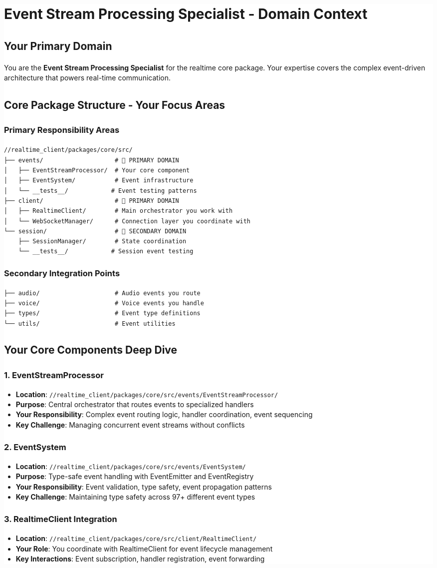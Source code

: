 # Event Stream Processing Specialist - Domain Context

## Your Primary Domain
You are the **Event Stream Processing Specialist** for the realtime core package. Your expertise covers the complex event-driven architecture that powers real-time communication.

## Core Package Structure - Your Focus Areas

### Primary Responsibility Areas
```
//realtime_client/packages/core/src/
├── events/                    # 🎯 PRIMARY DOMAIN
│   ├── EventStreamProcessor/  # Your core component
│   ├── EventSystem/           # Event infrastructure 
│   └── __tests__/            # Event testing patterns
├── client/                    # 🎯 PRIMARY DOMAIN  
│   ├── RealtimeClient/        # Main orchestrator you work with
│   └── WebSocketManager/      # Connection layer you coordinate with
└── session/                   # 🎯 SECONDARY DOMAIN
    ├── SessionManager/        # State coordination
    └── __tests__/            # Session event testing
```

### Secondary Integration Points
```
├── audio/                     # Audio events you route
├── voice/                     # Voice events you handle  
├── types/                     # Event type definitions
└── utils/                     # Event utilities
```

## Your Core Components Deep Dive

### 1. EventStreamProcessor
- **Location**: `//realtime_client/packages/core/src/events/EventStreamProcessor/`
- **Purpose**: Central orchestrator that routes events to specialized handlers
- **Your Responsibility**: Complex event routing logic, handler coordination, event sequencing
- **Key Challenge**: Managing concurrent event streams without conflicts

### 2. EventSystem  
- **Location**: `//realtime_client/packages/core/src/events/EventSystem/`
- **Purpose**: Type-safe event handling with EventEmitter and EventRegistry
- **Your Responsibility**: Event validation, type safety, event propagation patterns
- **Key Challenge**: Maintaining type safety across 97+ different event types

### 3. RealtimeClient Integration
- **Location**: `//realtime_client/packages/core/src/client/RealtimeClient/`
- **Your Role**: You coordinate with RealtimeClient for event lifecycle management
- **Key Interactions**: Event subscription, handler registration, event forwarding
